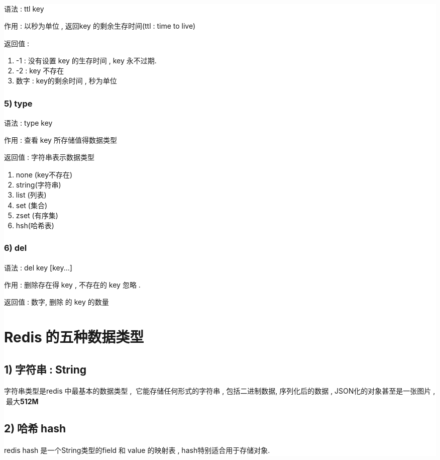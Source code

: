 
语法 : ttl key


作用 : 以秒为单位 , 返回key 的剩余生存时间(ttl : time to live)


返回值 :


1. -1 : 没有设置 key 的生存时间 , key 永不过期.
2. -2 : key 不存在
3. 数字 : key的剩余时间 , 秒为单位



### 5) type


语法 : type key


作用 : 查看 key 所存储值得数据类型


返回值 : 字符串表示数据类型


1. none (key不存在)
2. string(字符串)
3. list (列表)
4. set (集合)
5. zset (有序集)
6. hsh(哈希表)



### 6) del


语法 : del key [key...]


作用 : 删除存在得 key , 不存在的 key 忽略 .


返回值 : 数字, 删除 的 key 的数量


# Redis 的五种数据类型


## 1) 字符串 : String


字符串类型是redis 中最基本的数据类型 ,  它能存储任何形式的字符串 , 包括二进制数据, 序列化后的数据 , JSON化的对象甚至是一张图片 ,  最大**512M**


## 2) 哈希 hash


redis hash 是一个String类型的field 和 value 的映射表 , hash特别适合用于存储对象.
